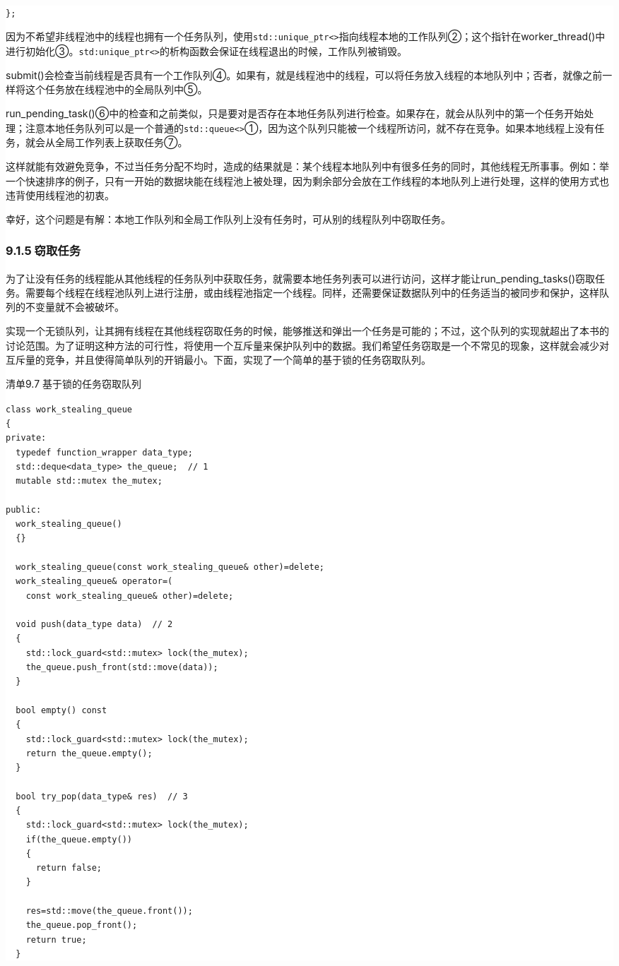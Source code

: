 ```
};
```

因为不希望非线程池中的线程也拥有一个任务队列，使用`std::unique_ptr<>`指向线程本地的工作队列②；这个指针在worker_thread()中进行初始化③。`std:unique_ptr<>`的析构函数会保证在线程退出的时候，工作队列被销毁。

submit()会检查当前线程是否具有一个工作队列④。如果有，就是线程池中的线程，可以将任务放入线程的本地队列中；否者，就像之前一样将这个任务放在线程池中的全局队列中⑤。

run_pending_task()⑥中的检查和之前类似，只是要对是否存在本地任务队列进行检查。如果存在，就会从队列中的第一个任务开始处理；注意本地任务队列可以是一个普通的`std::queue<>`①，因为这个队列只能被一个线程所访问，就不存在竞争。如果本地线程上没有任务，就会从全局工作列表上获取任务⑦。

这样就能有效避免竞争，不过当任务分配不均时，造成的结果就是：某个线程本地队列中有很多任务的同时，其他线程无所事事。例如：举一个快速排序的例子，只有一开始的数据块能在线程池上被处理，因为剩余部分会放在工作线程的本地队列上进行处理，这样的使用方式也违背使用线程池的初衷。

幸好，这个问题是有解：本地工作队列和全局工作队列上没有任务时，可从别的线程队列中窃取任务。

### 9.1.5 窃取任务

为了让没有任务的线程能从其他线程的任务队列中获取任务，就需要本地任务列表可以进行访问，这样才能让run_pending_tasks()窃取任务。需要每个线程在线程池队列上进行注册，或由线程池指定一个线程。同样，还需要保证数据队列中的任务适当的被同步和保护，这样队列的不变量就不会被破坏。

实现一个无锁队列，让其拥有线程在其他线程窃取任务的时候，能够推送和弹出一个任务是可能的；不过，这个队列的实现就超出了本书的讨论范围。为了证明这种方法的可行性，将使用一个互斥量来保护队列中的数据。我们希望任务窃取是一个不常见的现象，这样就会减少对互斥量的竞争，并且使得简单队列的开销最小。下面，实现了一个简单的基于锁的任务窃取队列。

清单9.7 基于锁的任务窃取队列

```
class work_stealing_queue
{
private:
  typedef function_wrapper data_type;
  std::deque<data_type> the_queue;  // 1
  mutable std::mutex the_mutex;

public:
  work_stealing_queue()
  {}

  work_stealing_queue(const work_stealing_queue& other)=delete;
  work_stealing_queue& operator=(
    const work_stealing_queue& other)=delete;

  void push(data_type data)  // 2
  {
    std::lock_guard<std::mutex> lock(the_mutex);
    the_queue.push_front(std::move(data));
  }

  bool empty() const
  {
    std::lock_guard<std::mutex> lock(the_mutex);
    return the_queue.empty();
  }

  bool try_pop(data_type& res)  // 3
  {
    std::lock_guard<std::mutex> lock(the_mutex);
    if(the_queue.empty())
    {
      return false;
    }

    res=std::move(the_queue.front());
    the_queue.pop_front();
    return true;
  }

```